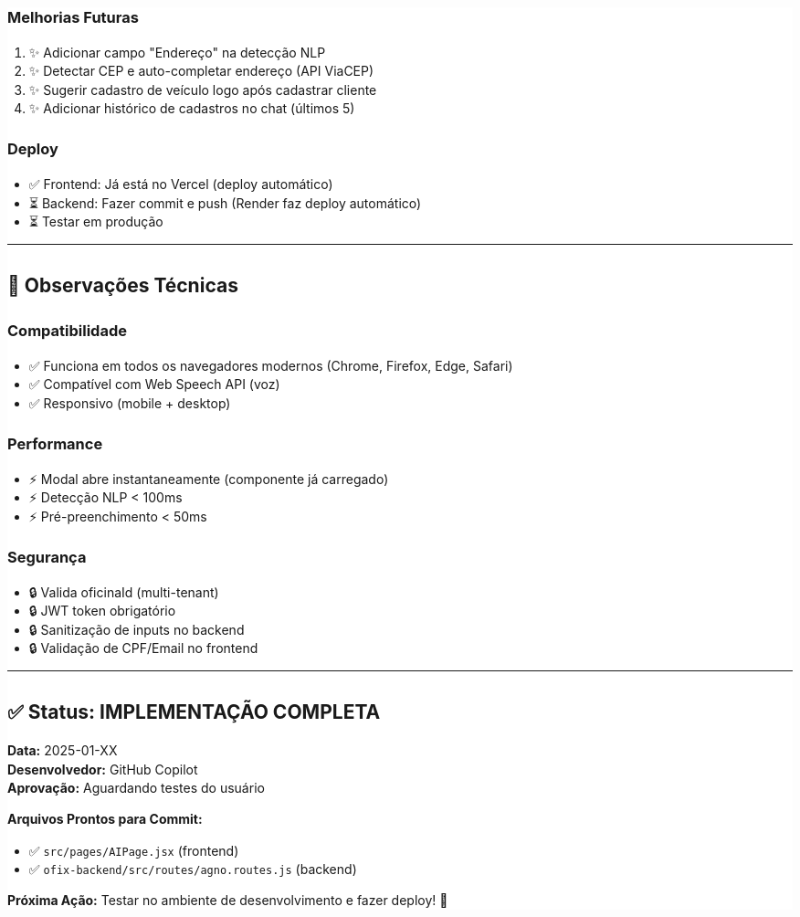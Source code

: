 ### **Melhorias Futuras**
1. ✨ Adicionar campo "Endereço" na detecção NLP
2. ✨ Detectar CEP e auto-completar endereço (API ViaCEP)
3. ✨ Sugerir cadastro de veículo logo após cadastrar cliente
4. ✨ Adicionar histórico de cadastros no chat (últimos 5)

### **Deploy**
- ✅ Frontend: Já está no Vercel (deploy automático)
- ⏳ Backend: Fazer commit e push (Render faz deploy automático)
- ⏳ Testar em produção

---

## 📝 Observações Técnicas

### **Compatibilidade**
- ✅ Funciona em todos os navegadores modernos (Chrome, Firefox, Edge, Safari)
- ✅ Compatível com Web Speech API (voz)
- ✅ Responsivo (mobile + desktop)

### **Performance**
- ⚡ Modal abre instantaneamente (componente já carregado)
- ⚡ Detecção NLP < 100ms
- ⚡ Pré-preenchimento < 50ms

### **Segurança**
- 🔒 Valida oficinaId (multi-tenant)
- 🔒 JWT token obrigatório
- 🔒 Sanitização de inputs no backend
- 🔒 Validação de CPF/Email no frontend

---

## ✅ Status: IMPLEMENTAÇÃO COMPLETA

**Data:** 2025-01-XX  
**Desenvolvedor:** GitHub Copilot  
**Aprovação:** Aguardando testes do usuário  

**Arquivos Prontos para Commit:**
- ✅ `src/pages/AIPage.jsx` (frontend)
- ✅ `ofix-backend/src/routes/agno.routes.js` (backend)

**Próxima Ação:** Testar no ambiente de desenvolvimento e fazer deploy! 🚀
